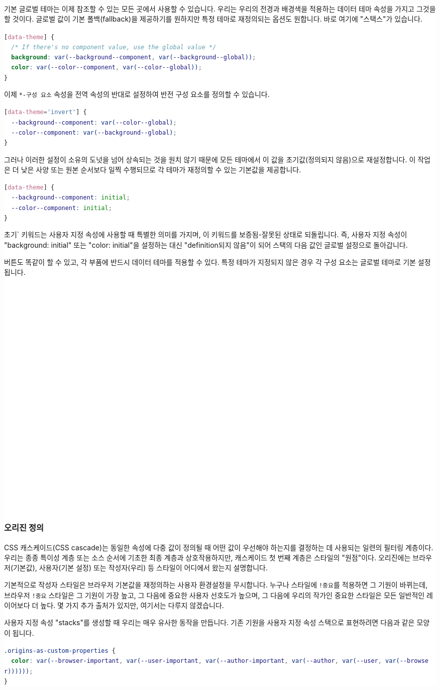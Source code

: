 기본 글로벌 테마는 이제 참조할 수 있는 모든 곳에서 사용할 수 있습니다. 우리는 우리의 전경과 배경색을 적용하는 데이터 테마 속성을 가지고 그것을 할 것이다. 글로벌 값이 기본 폴백(fallback)을 제공하기를 원하지만 특정 테마로 재정의되는 옵션도 원합니다. 바로 여기에 "스택스"가 있습니다.

```css
[data-theme] {
  /* If there's no component value, use the global value */
  background: var(--background--component, var(--background--global));
  color: var(--color--component, var(--color--global));
}
```

이제 `*-구성 요소` 속성을 전역 속성의 반대로 설정하여 반전 구성 요소를 정의할 수 있습니다.

```css
[data-theme='invert'] {
  --background--component: var(--color--global);
  --color--component: var(--background--global);
}
```

그러나 이러한 설정이 소유의 도넛을 넘어 상속되는 것을 원치 않기 때문에 모든 테마에서 이 값을 초기값(정의되지 않음)으로 재설정합니다. 이 작업은 더 낮은 사양 또는 원본 순서보다 일찍 수행되므로 각 테마가 재정의할 수 있는 기본값을 제공합니다.

```css
[data-theme] {
  --background--component: initial;
  --color--component: initial;
}
```

초기` 키워드는 사용자 지정 속성에 사용할 때 특별한 의미를 가지며, 이 키워드를 보증됨-잘못된 상태로 되돌립니다. 즉, 사용자 지정 속성이 "background: initial" 또는 "color: initial"을 설정하는 대신 "definition되지 않음"이 되어 스택의 다음 값인 글로벌 설정으로 돌아갑니다.

버튼도 똑같이 할 수 있고, 각 부품에 반드시 데이터 테마를 적용할 수 있다. 특정 테마가 지정되지 않은 경우 각 구성 요소는 글로벌 테마로 기본 설정됩니다.

<div class="wp-block-cp-codepen-gutenberg-embed-block cp_embed_wrapper resizable" style="height: 450px;"><iframe id="cp_embed_VweaPGp" src="//codepen.io/anon/embed/VweaPGp?height=450&amp;theme-id=1&amp;slug-hash=VweaPGp&amp;default-tab=result" height="450" scrolling="no" frameborder="0" allowfullscreen="" allowpaymentrequest="" name="CodePen Embed VweaPGp" title="CodePen Embed VweaPGp" class="cp_embed_iframe" style="width: 100%; overflow: hidden; height: 100%;">CodePen Embed Fallback</iframe><div class="win-size-grip" style="touch-action: none;"></div></div>

### 오리진 정의

CSS 캐스케이드(CSS cascade)는 동일한 속성에 다중 값이 정의될 때 어떤 값이 우선해야 하는지를 결정하는 데 사용되는 일련의 필터링 계층이다. 우리는 종종 특이성 계층 또는 소스 순서에 기초한 최종 계층과 상호작용하지만, 캐스케이드 첫 번째 계층은 스타일의 "원점"이다. 오리진에는 브라우저(기본값), 사용자(기본 설정) 또는 작성자(우리) 등 스타일이 어디에서 왔는지 설명합니다.

기본적으로 작성자 스타일은 브라우저 기본값을 재정의하는 사용자 환경설정을 무시합니다. 누구나 스타일에 `!중요`를 적용하면 그 기원이 바뀌는데, 브라우저 `!중요` 스타일은 그 기원이 가장 높고, 그 다음에 중요한 사용자 선호도가 높으며, 그 다음에 우리의 작가인 중요한 스타일은 모든 일반적인 레이어보다 더 높다. 몇 가지 추가 출처가 있지만, 여기서는 다루지 않겠습니다.

사용자 지정 속성 "stacks"를 생성할 때 우리는 매우 유사한 동작을 만듭니다. 기존 기원을 사용자 지정 속성 스택으로 표현하려면 다음과 같은 모양이 됩니다.

```css
.origins-as-custom-properties {
  color: var(--browser-important, var(--user-important, var(--author-important, var(--author, var(--user, var(--browser))))));
}
```
